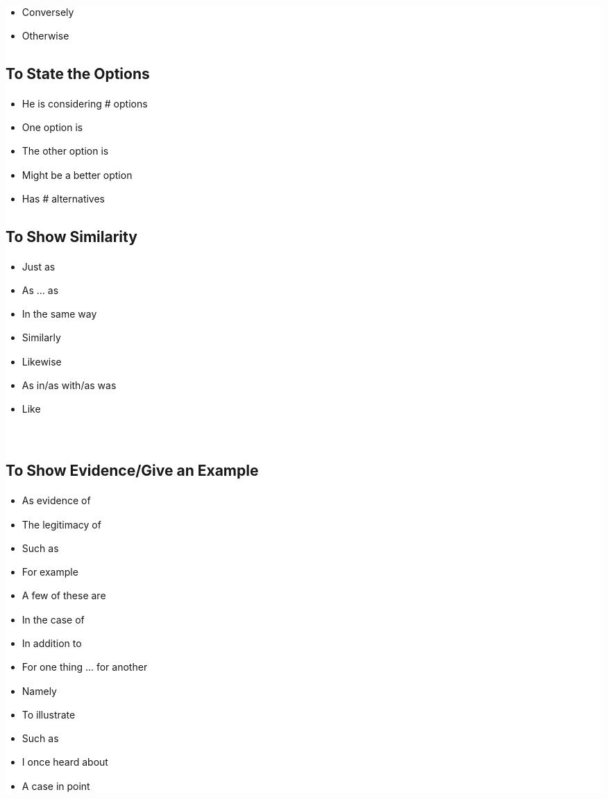 - Conversely

- Otherwise

## To State the Options

- He is considering \# options

- One option is

- The other option is

- Might be a better option

- Has \# alternatives

## To Show Similarity

- Just as

- As … as

- In the same way

- Similarly

- Likewise

- As in/as with/as was

- Like

 

## To Show Evidence/Give an Example

- As evidence of

- The legitimacy of

- Such as

- For example

- A few of these are

- In the case of

- In addition to

- For one thing … for another

- Namely

- To illustrate

- Such as

- I once heard about

- A case in point
